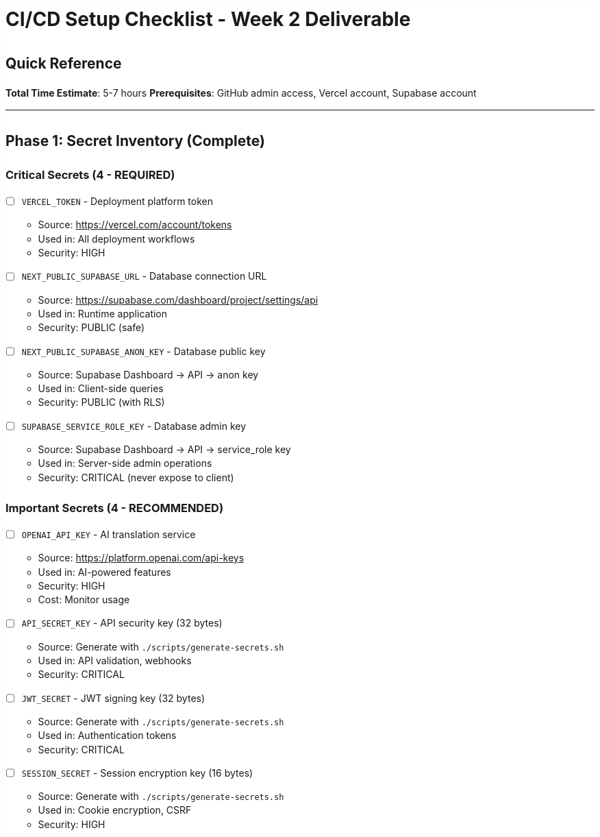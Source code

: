 # CI/CD Setup Checklist - Week 2 Deliverable

## Quick Reference

**Total Time Estimate**: 5-7 hours
**Prerequisites**: GitHub admin access, Vercel account, Supabase account

---

## Phase 1: Secret Inventory (Complete)

### Critical Secrets (4 - REQUIRED)

- [ ] `VERCEL_TOKEN` - Deployment platform token
  - Source: https://vercel.com/account/tokens
  - Used in: All deployment workflows
  - Security: HIGH

- [ ] `NEXT_PUBLIC_SUPABASE_URL` - Database connection URL
  - Source: https://supabase.com/dashboard/project/settings/api
  - Used in: Runtime application
  - Security: PUBLIC (safe)

- [ ] `NEXT_PUBLIC_SUPABASE_ANON_KEY` - Database public key
  - Source: Supabase Dashboard → API → anon key
  - Used in: Client-side queries
  - Security: PUBLIC (with RLS)

- [ ] `SUPABASE_SERVICE_ROLE_KEY` - Database admin key
  - Source: Supabase Dashboard → API → service_role key
  - Used in: Server-side admin operations
  - Security: CRITICAL (never expose to client)

### Important Secrets (4 - RECOMMENDED)

- [ ] `OPENAI_API_KEY` - AI translation service
  - Source: https://platform.openai.com/api-keys
  - Used in: AI-powered features
  - Security: HIGH
  - Cost: Monitor usage

- [ ] `API_SECRET_KEY` - API security key (32 bytes)
  - Source: Generate with `./scripts/generate-secrets.sh`
  - Used in: API validation, webhooks
  - Security: CRITICAL

- [ ] `JWT_SECRET` - JWT signing key (32 bytes)
  - Source: Generate with `./scripts/generate-secrets.sh`
  - Used in: Authentication tokens
  - Security: CRITICAL

- [ ] `SESSION_SECRET` - Session encryption key (16 bytes)
  - Source: Generate with `./scripts/generate-secrets.sh`
  - Used in: Cookie encryption, CSRF
  - Security: HIGH
